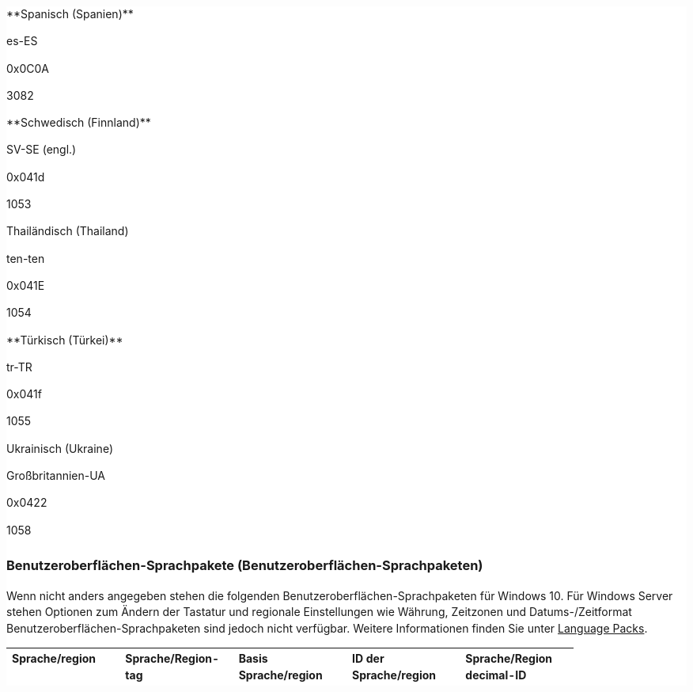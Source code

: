 <td align="left"><p>**Spanisch (Spanien)**</p></td>
<td align="left"><p>es-ES</p></td>
<td align="left"><p>0x0C0A</p></td>
<td align="left"><p>3082</p></td>
</tr>
<tr class="odd">
<td align="left"><p>**Schwedisch (Finnland)**</p></td>
<td align="left"><p>SV-SE (engl.)</p></td>
<td align="left"><p>0x041d</p></td>
<td align="left"><p>1053</p></td>
</tr>
<tr class="even">
<td align="left"><p>Thailändisch (Thailand)</p></td>
<td align="left"><p>ten-ten</p></td>
<td align="left"><p>0x041E</p></td>
<td align="left"><p>1054</p></td>
</tr>
<tr class="odd">
<td align="left"><p>**Türkisch (Türkei)**</p></td>
<td align="left"><p>tr-TR</p></td>
<td align="left"><p>0x041f</p></td>
<td align="left"><p>1055</p></td>
</tr>
<tr class="even">
<td align="left"><p>Ukrainisch (Ukraine)</p></td>
<td align="left"><p>Großbritannien-UA</p></td>
<td align="left"><p>0x0422</p></td>
<td align="left"><p>1058</p></td>
</tr>
</tbody>
</table>


### <a name="span-idlanguageinterfacepackslipsspanspan-idlanguageinterfacepackslipsspanspan-idlanguageinterfacepackslipsspanlanguage-interface-packs-lips"></a><span id="Language_Interface_Packs__LIPs_"></span><span id="language_interface_packs__lips_"></span><span id="LANGUAGE_INTERFACE_PACKS__LIPS_"></span>Benutzeroberflächen-Sprachpakete (Benutzeroberflächen-Sprachpaketen)

Wenn nicht anders angegeben stehen die folgenden Benutzeroberflächen-Sprachpaketen für Windows 10. Für Windows Server stehen Optionen zum Ändern der Tastatur und regionale Einstellungen wie Währung, Zeitzonen und Datums-/Zeitformat Benutzeroberflächen-Sprachpaketen sind jedoch nicht verfügbar. Weitere Informationen finden Sie unter [Language Packs](https://support.microsoft.com/help/14236/language-packs#lptabs=win10).

 

<table>
<colgroup>
<col width="16%" />
<col width="16%" />
<col width="16%" />
<col width="16%" />
<col width="16%" />
<col width="16%" />
</colgroup>
<thead>
<tr class="header">
<th align="left">Sprache/region</th>
<th align="left">Sprache/Region-tag</th>
<th align="left">Basis Sprache/region</th>
<th align="left">ID der Sprache/region</th>
<th align="left">Sprache/Region decimal-ID</th>
</tr>